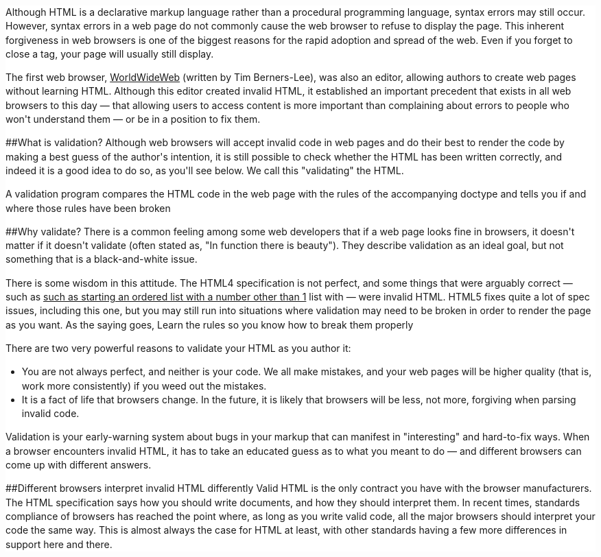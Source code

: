Although HTML is a declarative markup language rather than a procedural programming language, syntax errors may still occur. However, syntax errors 
in a web page do not commonly cause the web browser to refuse to display the page. This inherent forgiveness in web browsers is one of the biggest
reasons for the rapid adoption and spread of the web. Even if you forget to close a tag, your page will usually still display.

The first web browser, [WorldWideWeb] (written by Tim Berners-Lee), was also an editor, allowing authors
to create web pages without learning HTML. Although this editor created invalid HTML, it established an important precedent that exists in all web browsers to this day
— that allowing users to access content is more important than complaining about errors to people who won't understand them — or be in a position to fix them.

##What is validation?
Although web browsers will accept invalid code in web pages and do their best to render the code by making a best guess of the author's intention, it is
still possible to check whether the HTML has been written correctly, and indeed it is a good idea to do so, as you'll see below. We call this "validating" the
HTML.

A validation program compares the HTML code in the web page with the rules of the accompanying doctype and tells you if and where those rules have
been broken

##Why validate?
There is a common feeling among some web developers that if a web page looks fine in browsers, it doesn't matter if it doesn't validate
(often stated as, "In function there is beauty"). They describe validation as an ideal goal, but not something that is a black-and-white issue.

There is some wisdom in this attitude. The HTML4 specification is not perfect, and some things that were arguably correct — such as [such as starting an ordered list with a number other than 1] list with
— were invalid HTML. HTML5 fixes quite a lot of spec issues, including this one, but you may still run into situations where validation may need to
be broken in order to render the page as you want. As the saying goes, Learn the rules so you know how to break them properly

There are two very powerful reasons to validate your HTML as you author it:

* You are not always perfect, and neither is your code. We all make mistakes, and your web pages will be higher quality (that is, work more consistently)
if you weed out the mistakes.  
* It is a fact of life that browsers change. In the future, it is likely that browsers will be less, not more, forgiving when parsing invalid code.

Validation is your early-warning system about bugs in your markup that can manifest in "interesting" and hard-to-fix ways. When a browser encounters invalid HTML,
it has to take an educated guess as to what you meant to do — and different browsers can come up with different answers.

##Different browsers interpret invalid HTML differently
Valid HTML is the only contract you have with the browser manufacturers. The HTML specification says how you should write documents, and how they should interpret them.
In recent times, standards compliance of browsers has reached the point where, as long as you write valid code, all the major browsers should interpret your code the same way.
This is almost always the case for HTML at least, with other standards having a few more differences in support here and there.


[Mozilla]: http://developer.mozilla.org/en-US/docs/Web/HTML
[WebPlatform]: https://docs.webplatform.org/wiki/html
[W3schools]: http://www.w3schools.com/html/
[Validator.nu]: http://html5.validator.nu/
[The W3C MarkUp Validator]: http://html5.validator.nu/
[The W3C MarkUp Validator]: http://validator.w3.org/
[The W3C Link Checker]: http://jigsaw.w3.org/css-validator
[WorldWideWeb]: http://www.w3.org/People/Berners-Lee/WorldWideWeb.html
[such as starting an ordered list with a number other than 1]: http://www.w3.org/wiki/HTML_lists#Beginning_ordered_lists_with_numbers_other_than_1
[Same DOM errors, different browser interpretations]: http://blog.teamtreehouse.com/same-dom-errors-different-browser-interpretations
[W3C online validator]: http://validator.w3.org/
[Opera Dragonfly (built into Opera)]: http://www.opera.com/dragonfly/
[General validation bookmarklet]: https://www.squarefree.com/bookmarklets/validation.html
[The Firefox web developer toolbar extension]: http://chrispederick.com/work/web-developer/
[The IE developer toolbar]: http://www.microsoft.com/downloads/details.aspx?FamilyID=e59c3964-672d-4511-bb3e-2d5e1db91038&displaylang=en
[Safari tidy]: http://zappatic.net/safaritidy/
[HTML tidy]: http://tidy.sourceforge.net/